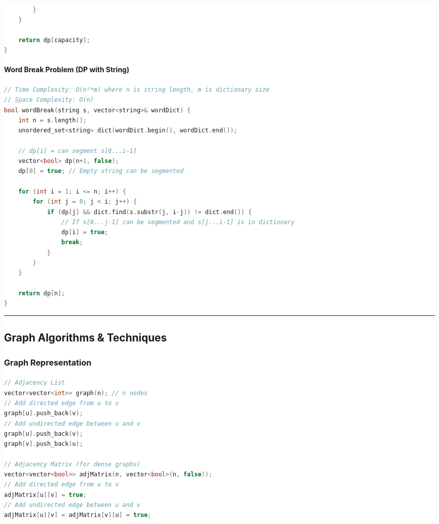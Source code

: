 ```cpp
        }
    }
    
    return dp[capacity];
}
```

#### Word Break Problem (DP with String)
```cpp
// Time Complexity: O(n²*m) where n is string length, m is dictionary size
// Space Complexity: O(n)
bool wordBreak(string s, vector<string>& wordDict) {
    int n = s.length();
    unordered_set<string> dict(wordDict.begin(), wordDict.end());
    
    // dp[i] = can segment s[0...i-1]
    vector<bool> dp(n+1, false);
    dp[0] = true; // Empty string can be segmented
    
    for (int i = 1; i <= n; i++) {
        for (int j = 0; j < i; j++) {
            if (dp[j] && dict.find(s.substr(j, i-j)) != dict.end()) {
                // If s[0...j-1] can be segmented and s[j...i-1] is in dictionary
                dp[i] = true;
                break;
            }
        }
    }
    
    return dp[n];
}
```

---

## Graph Algorithms & Techniques

### Graph Representation
```cpp
// Adjacency List
vector<vector<int>> graph(n); // n nodes
// Add directed edge from u to v
graph[u].push_back(v);
// Add undirected edge between u and v
graph[u].push_back(v);
graph[v].push_back(u);

// Adjacency Matrix (for dense graphs)
vector<vector<bool>> adjMatrix(n, vector<bool>(n, false));
// Add directed edge from u to v
adjMatrix[u][v] = true;
// Add undirected edge between u and v
adjMatrix[u][v] = adjMatrix[v][u] = true;
```
